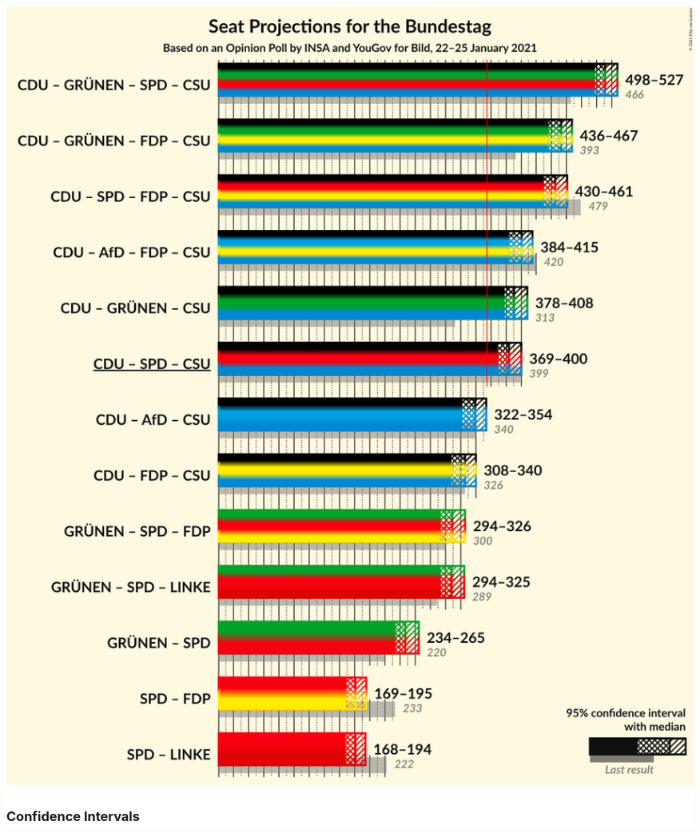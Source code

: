 ![Graph with coalitions seats not yet produced](2021-01-25-INSAandYouGov-coalitions-seats.png "Coalitions Seats")

### Confidence Intervals
